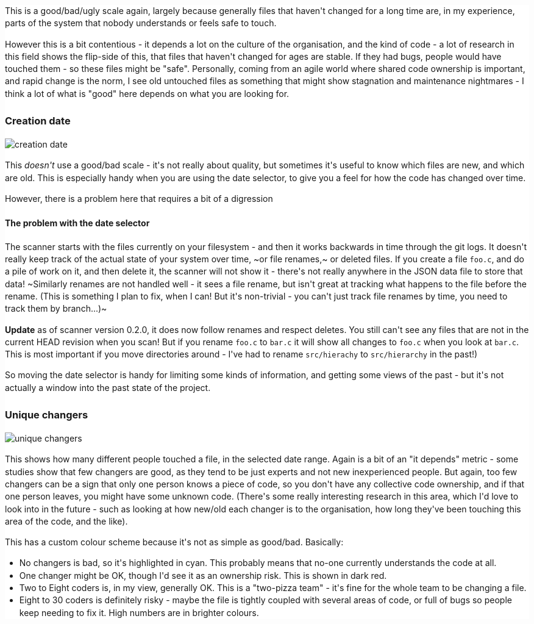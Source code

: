 This is a good/bad/ugly scale again, largely because generally files that haven't changed for a long time are, in my experience, parts of the system that nobody understands or feels safe to touch.

However this is a bit contentious - it depends a lot on the culture of the organisation, and the kind of code - a lot of research in this field shows the flip-side of this, that files that haven't changed for ages are stable. If they had bugs, people would have touched them - so these files might be "safe".  Personally, coming from an agile world where shared code ownership is important, and rapid change is the norm, I see old untouched files as something that might show stagnation and maintenance nightmares - I think a lot of what is "good" here depends on what you are looking for.

### Creation date

![creation date](/2020-09-01-polyglot-explorer/vis_creation.png)

This _doesn't_ use a good/bad scale - it's not really about quality, but sometimes it's useful to know which files are new, and which are old.  This is especially handy when you are using the date selector, to give you a feel for how the code has changed over time.

However, there is a problem here that requires a bit of a digression

#### The problem with the date selector

The scanner starts with the files currently on your filesystem - and then it works backwards in time through the git logs.  It doesn't really keep track of the actual state of your system over time, ~or file renames,~ or deleted files.  If you create a file `foo.c`, and do a pile of work on it, and then delete it, the scanner will not show it - there's not really anywhere in the JSON data file to store that data!  ~Similarly renames are not handled well - it sees a file rename, but isn't great at tracking what happens to the file before the rename.  (This is something I plan to fix, when I can!  But it's non-trivial - you can't just track file renames by time, you need to track them by branch...)~

**Update** as of scanner version 0.2.0, it does now follow renames and respect deletes.  You still can't see any files that are not in the current HEAD revision when you scan!  But if you rename `foo.c` to `bar.c` it will show all changes to `foo.c` when you look at `bar.c`. This is most important if you move directories around - I've had to rename `src/hierachy` to `src/hierarchy` in the past!)

So moving the date selector is handy for limiting some kinds of information, and getting some views of the past - but it's not actually a window into the past state of the project.

### Unique changers

![unique changers](/2020-09-01-polyglot-explorer/vis_unique_changers.png)

This shows how many different people touched a file, in the selected date range. Again is a bit of an "it depends" metric - some studies show that few changers are good, as they tend to be just experts and not new inexperienced people.  But again, too few changers can be a sign that only one person knows a piece of code, so you don't have any collective code ownership, and if that one person leaves, you might have some unknown code.  (There's some really interesting research in this area, which I'd love to look into in the future - such as looking at how new/old each changer is to the organisation, how long they've been touching this area of the code, and the like).

This has a custom colour scheme because it's not as simple as good/bad.  Basically:

- No changers is bad, so it's highlighted in cyan.  This probably means that no-one currently understands the code at all.
- One changer might be OK, though I'd see it as an ownership risk.  This is shown in dark red.
- Two to Eight coders is, in my view, generally OK.  This is a "two-pizza team" - it's fine for the whole team to be changing a file.
- Eight to 30 coders is definitely risky - maybe the file is tightly coupled with several areas of code, or full of bugs so people keep needing to fix it. High numbers are in brighter colours.
